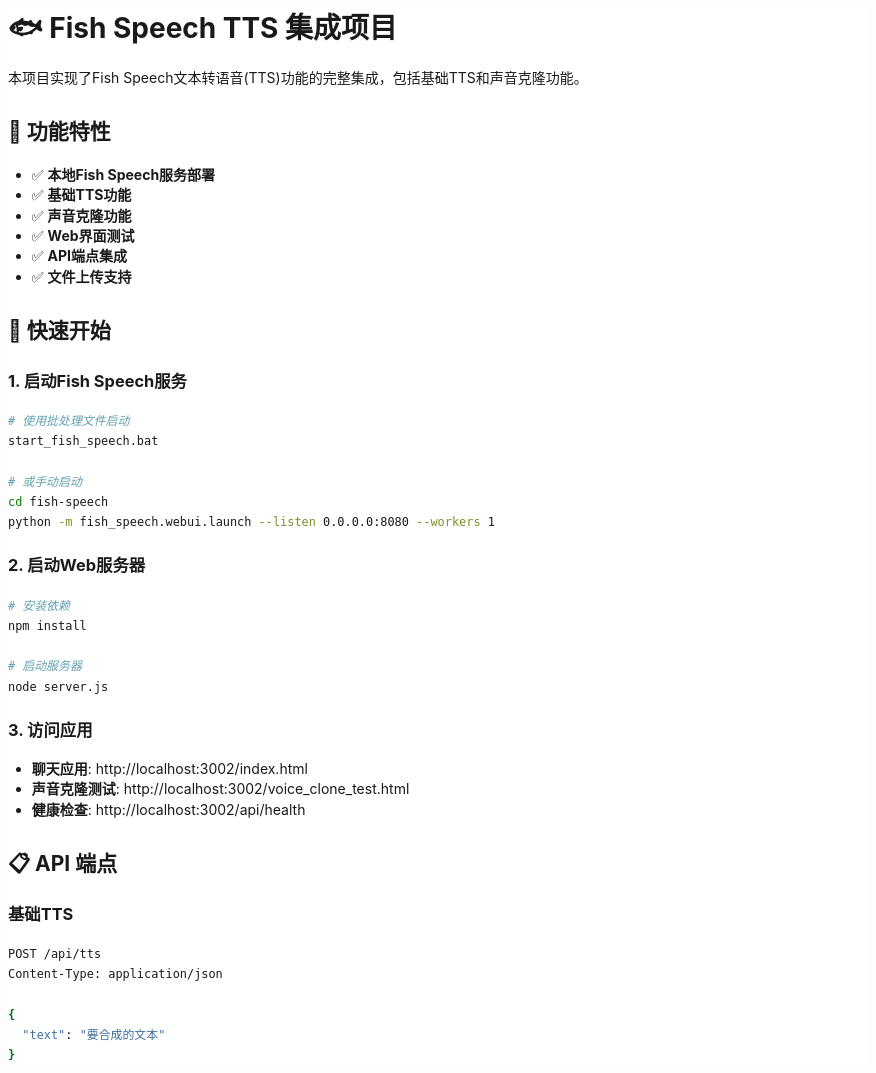 # 🐟 Fish Speech TTS 集成项目

本项目实现了Fish Speech文本转语音(TTS)功能的完整集成，包括基础TTS和声音克隆功能。

## 🎯 功能特性

- ✅ **本地Fish Speech服务部署**
- ✅ **基础TTS功能**
- ✅ **声音克隆功能**
- ✅ **Web界面测试**
- ✅ **API端点集成**
- ✅ **文件上传支持**

## 🚀 快速开始

### 1. 启动Fish Speech服务
```bash
# 使用批处理文件启动
start_fish_speech.bat

# 或手动启动
cd fish-speech
python -m fish_speech.webui.launch --listen 0.0.0.0:8080 --workers 1
```

### 2. 启动Web服务器
```bash
# 安装依赖
npm install

# 启动服务器
node server.js
```

### 3. 访问应用
- **聊天应用**: http://localhost:3002/index.html
- **声音克隆测试**: http://localhost:3002/voice_clone_test.html
- **健康检查**: http://localhost:3002/api/health

## 📋 API 端点

### 基础TTS
```bash
POST /api/tts
Content-Type: application/json

{
  "text": "要合成的文本"
}
```
